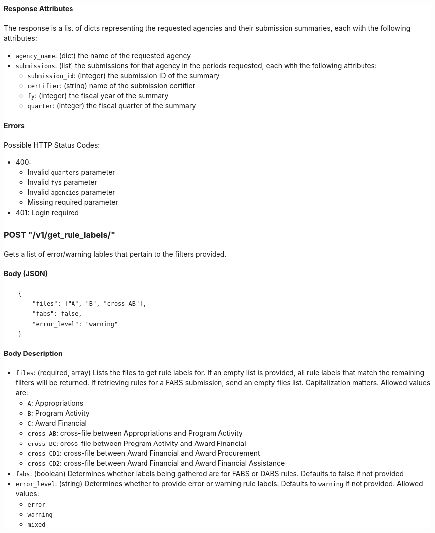 #### Response Attributes
The response is a list of dicts representing the requested agencies and their submission summaries, each with the following attributes:

- `agency_name`:  (dict) the name of the requested agency
- `submissions`: (list) the submissions for that agency in the periods requested, each with the following attributes:
    - `submission_id`: (integer) the submission ID of the summary
    - `certifier`: (string) name of the submission certifier
    - `fy`: (integer) the fiscal year of the summary
    - `quarter`: (integer) the fiscal quarter of the summary

#### Errors
Possible HTTP Status Codes:

- 400:
    - Invalid `quarters` parameter
    - Invalid `fys` parameter
    - Invalid `agencies` parameter
    - Missing required parameter
- 401: Login required


### POST "/v1/get\_rule\_labels/"
Gets a list of error/warning lables that pertain to the filters provided.

#### Body (JSON)
```
    {
        "files": ["A", "B", "cross-AB"],
        "fabs": false,
        "error_level": "warning"
    }
```

#### Body Description
- `files`: (required, array) Lists the files to get rule labels for. If an empty list is provided, all rule labels that match the remaining filters will be returned. If retrieving rules for a FABS submission, send an empty files list. Capitalization matters. Allowed values are:
    - `A`: Appropriations
    - `B`: Program Activity
    - `C`: Award Financial
    - `cross-AB`: cross-file between Appropriations and Program Activity
    - `cross-BC`: cross-file between Program Activity and Award Financial
    - `cross-CD1`: cross-file between Award Financial and Award Procurement
    - `cross-CD2`: cross-file between Award Financial and Award Financial Assistance
- `fabs`: (boolean) Determines whether labels being gathered are for FABS or DABS rules. Defaults to false if not provided
- `error_level`: (string) Determines whether to provide error or warning rule labels. Defaults to `warning` if not provided. Allowed values:
    - `error`
    - `warning`
    - `mixed`
